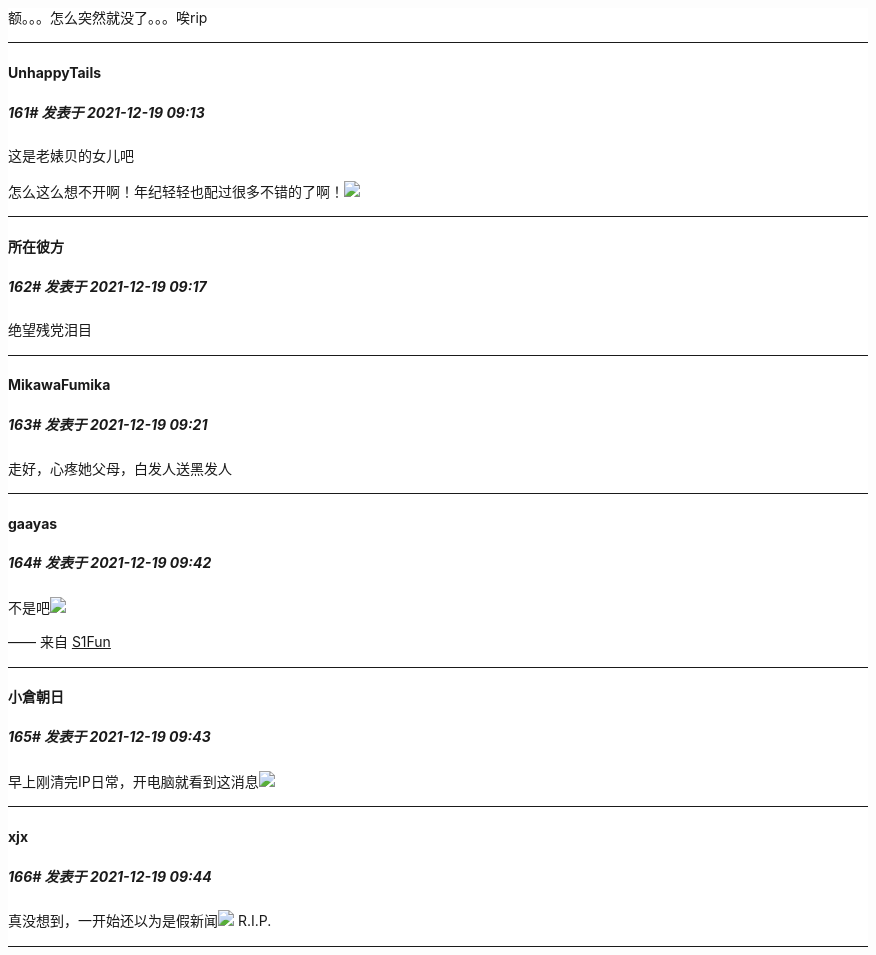 额。。。怎么突然就没了。。。唉rip

*****

####  UnhappyTails  
##### 161#       发表于 2021-12-19 09:13

这是老婊贝的女儿吧

怎么这么想不开啊！年纪轻轻也配过很多不错的了啊！<img src="https://static.saraba1st.com/image/smiley/face2017/236.png" referrerpolicy="no-referrer">

*****

####  所在彼方  
##### 162#       发表于 2021-12-19 09:17

绝望残党泪目

*****

####  MikawaFumika  
##### 163#       发表于 2021-12-19 09:21

走好，心疼她父母，白发人送黑发人



*****

####  gaayas  
##### 164#       发表于 2021-12-19 09:42

不是吧<img src="https://static.saraba1st.com/image/smiley/face2017/254.png" referrerpolicy="no-referrer">

—— 来自 [S1Fun](https://s1fun.koalcat.com)



*****

####  小倉朝日  
##### 165#       发表于 2021-12-19 09:43

早上刚清完IP日常，开电脑就看到这消息<img src="https://static.saraba1st.com/image/smiley/face2017/138.png" referrerpolicy="no-referrer">

*****

####  xjx  
##### 166#       发表于 2021-12-19 09:44

真没想到，一开始还以为是假新闻<img src="https://static.saraba1st.com/image/smiley/face2017/138.png" referrerpolicy="no-referrer">
R.I.P.

*****
